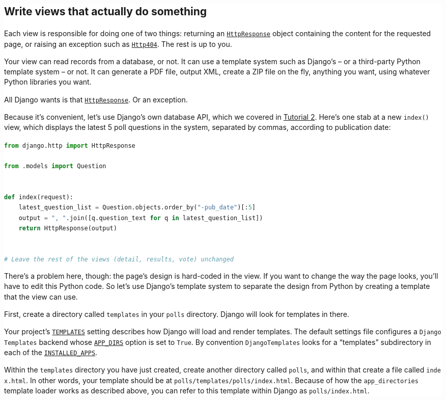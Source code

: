 ## Write views that actually do something

Each view is responsible for doing one of two things: returning an
[`HttpResponse`](../ref/request-response.md#django.http.HttpResponse) object containing the content for the
requested page, or raising an exception such as [`Http404`](../topics/http/views.md#django.http.Http404). The
rest is up to you.

Your view can read records from a database, or not. It can use a template
system such as Django’s – or a third-party Python template system – or not.
It can generate a PDF file, output XML, create a ZIP file on the fly, anything
you want, using whatever Python libraries you want.

All Django wants is that [`HttpResponse`](../ref/request-response.md#django.http.HttpResponse). Or an exception.

Because it’s convenient, let’s use Django’s own database API, which we covered
in [Tutorial 2](tutorial02.md). Here’s one stab at a new `index()`
view, which displays the latest 5 poll questions in the system, separated by
commas, according to publication date:

```python
from django.http import HttpResponse

from .models import Question


def index(request):
    latest_question_list = Question.objects.order_by("-pub_date")[:5]
    output = ", ".join([q.question_text for q in latest_question_list])
    return HttpResponse(output)


# Leave the rest of the views (detail, results, vote) unchanged
```

There’s a problem here, though: the page’s design is hard-coded in the view. If
you want to change the way the page looks, you’ll have to edit this Python code.
So let’s use Django’s template system to separate the design from Python by
creating a template that the view can use.

First, create a directory called `templates` in your `polls` directory.
Django will look for templates in there.

Your project’s [`TEMPLATES`](../ref/settings.md#std-setting-TEMPLATES) setting describes how Django will load and
render templates. The default settings file configures a `DjangoTemplates`
backend whose [`APP_DIRS`](../ref/settings.md#std-setting-TEMPLATES-APP_DIRS) option is set to
`True`. By convention `DjangoTemplates` looks for a “templates”
subdirectory in each of the [`INSTALLED_APPS`](../ref/settings.md#std-setting-INSTALLED_APPS).

Within the `templates` directory you have just created, create another
directory called `polls`, and within that create a file called
`index.html`. In other words, your template should be at
`polls/templates/polls/index.html`. Because of how the `app_directories`
template loader works as described above, you can refer to this template within
Django as `polls/index.html`.
